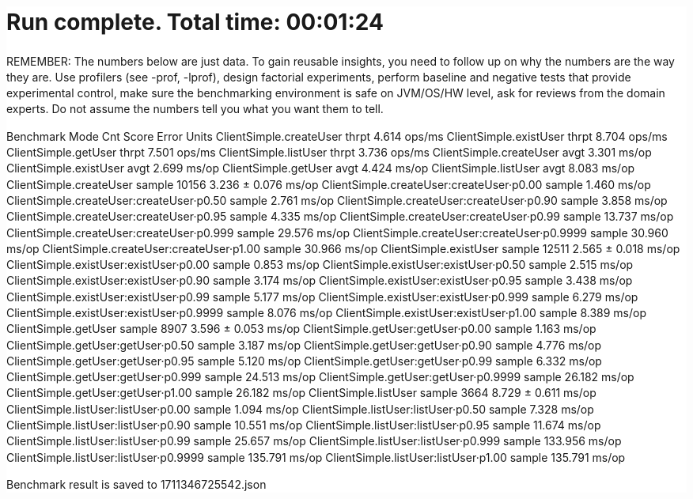 # Run complete. Total time: 00:01:24

REMEMBER: The numbers below are just data. To gain reusable insights, you need to follow up on
why the numbers are the way they are. Use profilers (see -prof, -lprof), design factorial
experiments, perform baseline and negative tests that provide experimental control, make sure
the benchmarking environment is safe on JVM/OS/HW level, ask for reviews from the domain experts.
Do not assume the numbers tell you what you want them to tell.

Benchmark                                     Mode    Cnt    Score   Error   Units
ClientSimple.createUser                      thrpt           4.614          ops/ms
ClientSimple.existUser                       thrpt           8.704          ops/ms
ClientSimple.getUser                         thrpt           7.501          ops/ms
ClientSimple.listUser                        thrpt           3.736          ops/ms
ClientSimple.createUser                       avgt           3.301           ms/op
ClientSimple.existUser                        avgt           2.699           ms/op
ClientSimple.getUser                          avgt           4.424           ms/op
ClientSimple.listUser                         avgt           8.083           ms/op
ClientSimple.createUser                     sample  10156    3.236 ± 0.076   ms/op
ClientSimple.createUser:createUser·p0.00    sample           1.460           ms/op
ClientSimple.createUser:createUser·p0.50    sample           2.761           ms/op
ClientSimple.createUser:createUser·p0.90    sample           3.858           ms/op
ClientSimple.createUser:createUser·p0.95    sample           4.335           ms/op
ClientSimple.createUser:createUser·p0.99    sample          13.737           ms/op
ClientSimple.createUser:createUser·p0.999   sample          29.576           ms/op
ClientSimple.createUser:createUser·p0.9999  sample          30.960           ms/op
ClientSimple.createUser:createUser·p1.00    sample          30.966           ms/op
ClientSimple.existUser                      sample  12511    2.565 ± 0.018   ms/op
ClientSimple.existUser:existUser·p0.00      sample           0.853           ms/op
ClientSimple.existUser:existUser·p0.50      sample           2.515           ms/op
ClientSimple.existUser:existUser·p0.90      sample           3.174           ms/op
ClientSimple.existUser:existUser·p0.95      sample           3.438           ms/op
ClientSimple.existUser:existUser·p0.99      sample           5.177           ms/op
ClientSimple.existUser:existUser·p0.999     sample           6.279           ms/op
ClientSimple.existUser:existUser·p0.9999    sample           8.076           ms/op
ClientSimple.existUser:existUser·p1.00      sample           8.389           ms/op
ClientSimple.getUser                        sample   8907    3.596 ± 0.053   ms/op
ClientSimple.getUser:getUser·p0.00          sample           1.163           ms/op
ClientSimple.getUser:getUser·p0.50          sample           3.187           ms/op
ClientSimple.getUser:getUser·p0.90          sample           4.776           ms/op
ClientSimple.getUser:getUser·p0.95          sample           5.120           ms/op
ClientSimple.getUser:getUser·p0.99          sample           6.332           ms/op
ClientSimple.getUser:getUser·p0.999         sample          24.513           ms/op
ClientSimple.getUser:getUser·p0.9999        sample          26.182           ms/op
ClientSimple.getUser:getUser·p1.00          sample          26.182           ms/op
ClientSimple.listUser                       sample   3664    8.729 ± 0.611   ms/op
ClientSimple.listUser:listUser·p0.00        sample           1.094           ms/op
ClientSimple.listUser:listUser·p0.50        sample           7.328           ms/op
ClientSimple.listUser:listUser·p0.90        sample          10.551           ms/op
ClientSimple.listUser:listUser·p0.95        sample          11.674           ms/op
ClientSimple.listUser:listUser·p0.99        sample          25.657           ms/op
ClientSimple.listUser:listUser·p0.999       sample         133.956           ms/op
ClientSimple.listUser:listUser·p0.9999      sample         135.791           ms/op
ClientSimple.listUser:listUser·p1.00        sample         135.791           ms/op

Benchmark result is saved to 1711346725542.json
